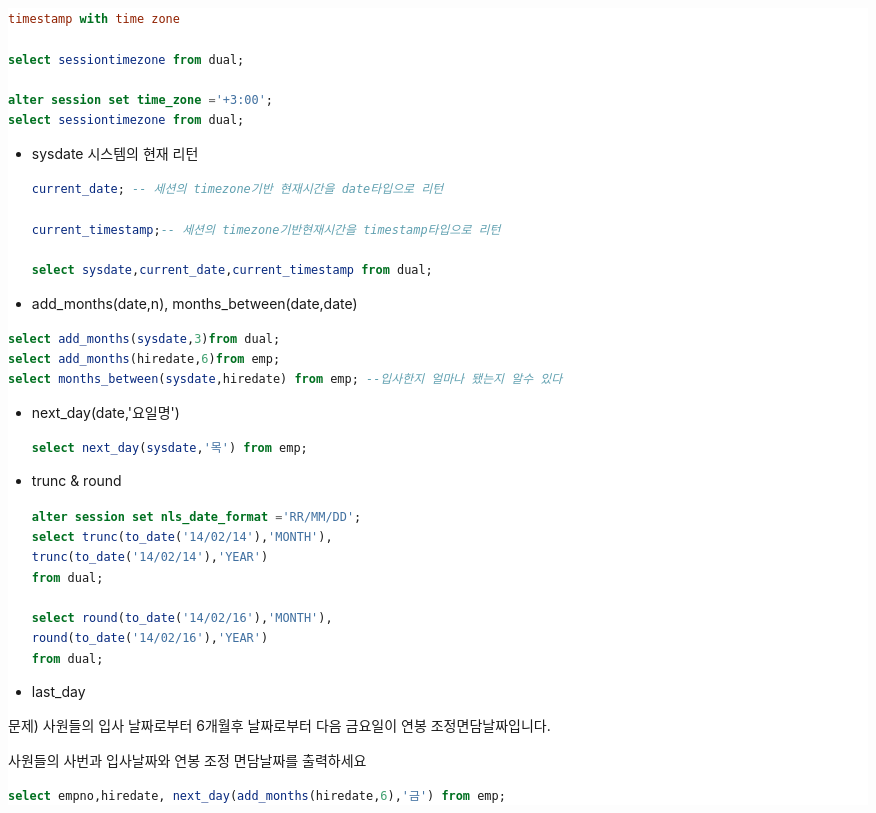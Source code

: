 ```sql
timestamp with time zone

select sessiontimezone from dual;

alter session set time_zone ='+3:00';
select sessiontimezone from dual;
```



* sysdate 시스템의 현재 리턴

  ```sql
  current_date; -- 세션의 timezone기반 현재시간을 date타입으로 리턴
  
  current_timestamp;-- 세션의 timezone기반현재시간을 timestamp타입으로 리턴
  
  select sysdate,current_date,current_timestamp from dual;
  ```

  

* add_months(date,n), months_between(date,date)

```sql
select add_months(sysdate,3)from dual;
select add_months(hiredate,6)from emp;
select months_between(sysdate,hiredate) from emp; --입사한지 얼마나 됐는지 알수 있다
```

* next_day(date,'요일명')

  ```sql
  select next_day(sysdate,'목') from emp;
  ```

* trunc & round

  ```sql
  alter session set nls_date_format ='RR/MM/DD';
  select trunc(to_date('14/02/14'),'MONTH'),
  trunc(to_date('14/02/14'),'YEAR')
  from dual;
  
  select round(to_date('14/02/16'),'MONTH'),
  round(to_date('14/02/16'),'YEAR')
  from dual;
  ```

* last_day



문제) 사원들의 입사 날짜로부터 6개월후 날짜로부터 다음 금요일이 연봉 조정면담날짜입니다.

사원들의 사번과 입사날짜와 연봉 조정 면담날짜를 출력하세요

```sql
select empno,hiredate, next_day(add_months(hiredate,6),'금') from emp;
```
